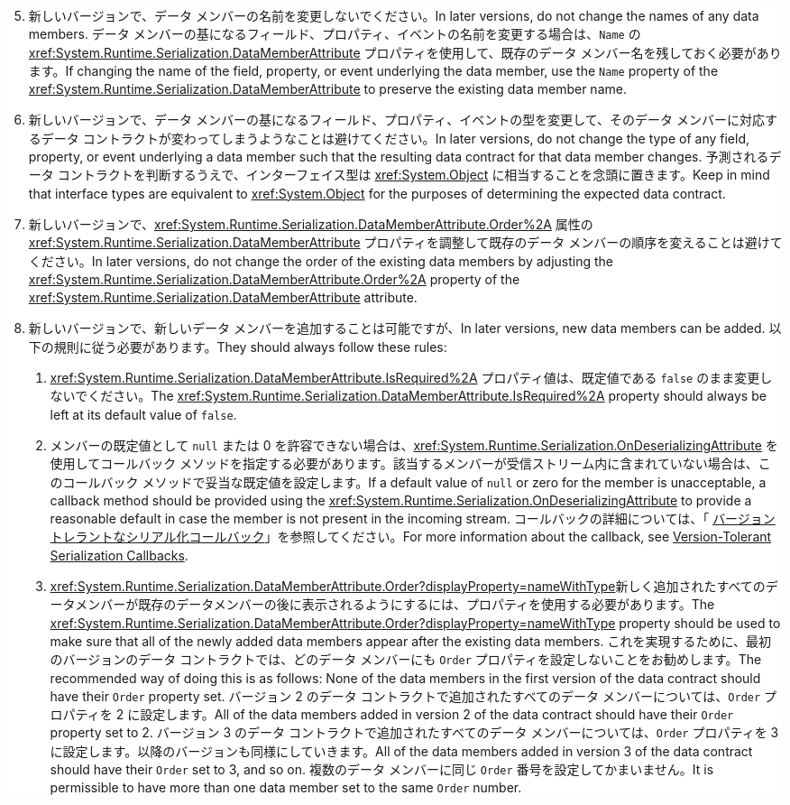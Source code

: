 5. <span data-ttu-id="115b8-156">新しいバージョンで、データ メンバーの名前を変更しないでください。</span><span class="sxs-lookup"><span data-stu-id="115b8-156">In later versions, do not change the names of any data members.</span></span> <span data-ttu-id="115b8-157">データ メンバーの基になるフィールド、プロパティ、イベントの名前を変更する場合は、`Name` の <xref:System.Runtime.Serialization.DataMemberAttribute> プロパティを使用して、既存のデータ メンバー名を残しておく必要があります。</span><span class="sxs-lookup"><span data-stu-id="115b8-157">If changing the name of the field, property, or event underlying the data member, use the `Name` property of the <xref:System.Runtime.Serialization.DataMemberAttribute> to preserve the existing data member name.</span></span>  
  
6. <span data-ttu-id="115b8-158">新しいバージョンで、データ メンバーの基になるフィールド、プロパティ、イベントの型を変更して、そのデータ メンバーに対応するデータ コントラクトが変わってしまうようなことは避けてください。</span><span class="sxs-lookup"><span data-stu-id="115b8-158">In later versions, do not change the type of any field, property, or event underlying a data member such that the resulting data contract for that data member changes.</span></span> <span data-ttu-id="115b8-159">予測されるデータ コントラクトを判断するうえで、インターフェイス型は <xref:System.Object> に相当することを念頭に置きます。</span><span class="sxs-lookup"><span data-stu-id="115b8-159">Keep in mind that interface types are equivalent to <xref:System.Object> for the purposes of determining the expected data contract.</span></span>  
  
7. <span data-ttu-id="115b8-160">新しいバージョンで、<xref:System.Runtime.Serialization.DataMemberAttribute.Order%2A> 属性の <xref:System.Runtime.Serialization.DataMemberAttribute> プロパティを調整して既存のデータ メンバーの順序を変えることは避けてください。</span><span class="sxs-lookup"><span data-stu-id="115b8-160">In later versions, do not change the order of the existing data members by adjusting the <xref:System.Runtime.Serialization.DataMemberAttribute.Order%2A> property of the <xref:System.Runtime.Serialization.DataMemberAttribute> attribute.</span></span>  
  
8. <span data-ttu-id="115b8-161">新しいバージョンで、新しいデータ メンバーを追加することは可能ですが、</span><span class="sxs-lookup"><span data-stu-id="115b8-161">In later versions, new data members can be added.</span></span> <span data-ttu-id="115b8-162">以下の規則に従う必要があります。</span><span class="sxs-lookup"><span data-stu-id="115b8-162">They should always follow these rules:</span></span>  
  
    1. <span data-ttu-id="115b8-163"><xref:System.Runtime.Serialization.DataMemberAttribute.IsRequired%2A> プロパティ値は、既定値である `false` のまま変更しないでください。</span><span class="sxs-lookup"><span data-stu-id="115b8-163">The <xref:System.Runtime.Serialization.DataMemberAttribute.IsRequired%2A> property should always be left at its default value of `false`.</span></span>  
  
    2. <span data-ttu-id="115b8-164">メンバーの既定値として `null` または 0 を許容できない場合は、<xref:System.Runtime.Serialization.OnDeserializingAttribute> を使用してコールバック メソッドを指定する必要があります。該当するメンバーが受信ストリーム内に含まれていない場合は、このコールバック メソッドで妥当な既定値を設定します。</span><span class="sxs-lookup"><span data-stu-id="115b8-164">If a default value of `null` or zero for the member is unacceptable, a callback method should be provided using the <xref:System.Runtime.Serialization.OnDeserializingAttribute> to provide a reasonable default in case the member is not present in the incoming stream.</span></span> <span data-ttu-id="115b8-165">コールバックの詳細については、「 [バージョントレラントなシリアル化コールバック](./feature-details/version-tolerant-serialization-callbacks.md)」を参照してください。</span><span class="sxs-lookup"><span data-stu-id="115b8-165">For more information about the callback, see [Version-Tolerant Serialization Callbacks](./feature-details/version-tolerant-serialization-callbacks.md).</span></span>  
  
    3. <span data-ttu-id="115b8-166"><xref:System.Runtime.Serialization.DataMemberAttribute.Order?displayProperty=nameWithType>新しく追加されたすべてのデータメンバーが既存のデータメンバーの後に表示されるようにするには、プロパティを使用する必要があります。</span><span class="sxs-lookup"><span data-stu-id="115b8-166">The <xref:System.Runtime.Serialization.DataMemberAttribute.Order?displayProperty=nameWithType> property should be used to make sure that all of the newly added data members appear after the existing data members.</span></span> <span data-ttu-id="115b8-167">これを実現するために、最初のバージョンのデータ コントラクトでは、どのデータ メンバーにも `Order` プロパティを設定しないことをお勧めします。</span><span class="sxs-lookup"><span data-stu-id="115b8-167">The recommended way of doing this is as follows: None of the data members in the first version of the data contract should have their `Order` property set.</span></span> <span data-ttu-id="115b8-168">バージョン 2 のデータ コントラクトで追加されたすべてのデータ メンバーについては、`Order` プロパティを 2 に設定します。</span><span class="sxs-lookup"><span data-stu-id="115b8-168">All of the data members added in version 2 of the data contract should have their `Order` property set to 2.</span></span> <span data-ttu-id="115b8-169">バージョン 3 のデータ コントラクトで追加されたすべてのデータ メンバーについては、`Order` プロパティを 3 に設定します。以降のバージョンも同様にしていきます。</span><span class="sxs-lookup"><span data-stu-id="115b8-169">All of the data members added in version 3 of the data contract should have their `Order` set to 3, and so on.</span></span> <span data-ttu-id="115b8-170">複数のデータ メンバーに同じ `Order` 番号を設定してかまいません。</span><span class="sxs-lookup"><span data-stu-id="115b8-170">It is permissible to have more than one data member set to the same `Order` number.</span></span>  
  